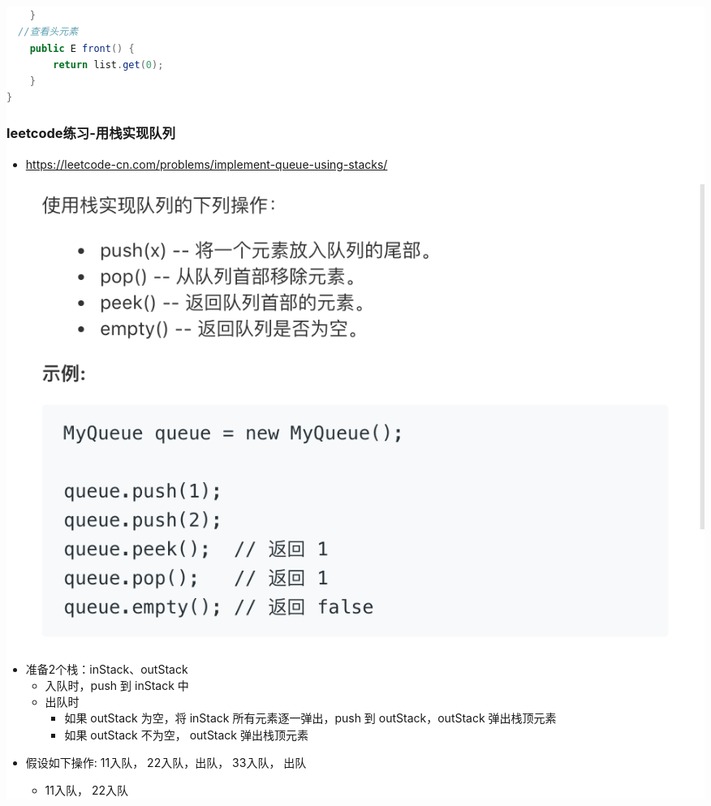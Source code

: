 ```java
	}
  //查看头元素
	public E front() {
		return list.get(0);
	}
}
```

### leetcode练习-用栈实现队列

+ https://leetcode-cn.com/problems/implement-queue-using-stacks/

  ![](./images/队列1.png)

- 准备2个栈：inStack、outStack
  - 入队时，push 到 inStack 中
  - 出队时
    - 如果 outStack 为空，将 inStack 所有元素逐一弹出，push 到 outStack，outStack 弹出栈顶元素
    - 如果 outStack 不为空， outStack 弹出栈顶元素

+ 假设如下操作: 11入队， 22入队，出队， 33入队， 出队

  + 11入队， 22入队
